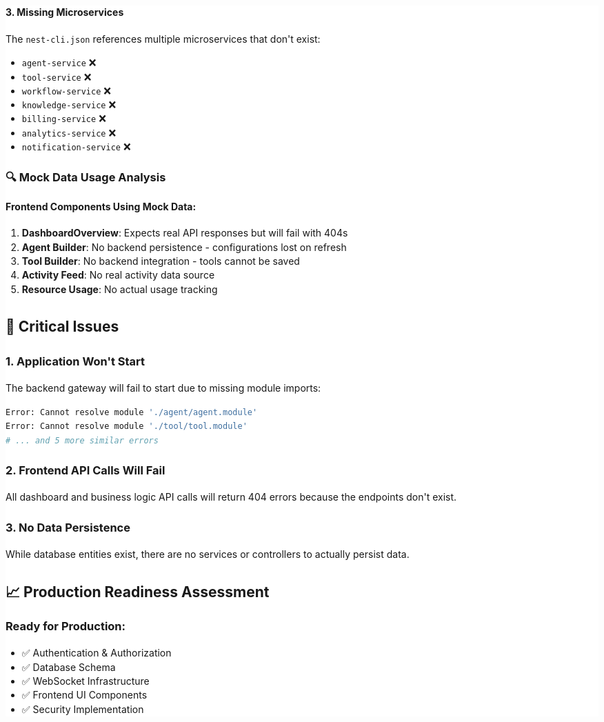 #### 3. **Missing Microservices**

The `nest-cli.json` references multiple microservices that don't exist:

- `agent-service` ❌
- `tool-service` ❌
- `workflow-service` ❌
- `knowledge-service` ❌
- `billing-service` ❌
- `analytics-service` ❌
- `notification-service` ❌

### 🔍 **Mock Data Usage Analysis**

#### Frontend Components Using Mock Data:

1. **DashboardOverview**: Expects real API responses but will fail with 404s
2. **Agent Builder**: No backend persistence - configurations lost on refresh
3. **Tool Builder**: No backend integration - tools cannot be saved
4. **Activity Feed**: No real activity data source
5. **Resource Usage**: No actual usage tracking

## 🚨 **Critical Issues**

### 1. **Application Won't Start**

The backend gateway will fail to start due to missing module imports:

```bash
Error: Cannot resolve module './agent/agent.module'
Error: Cannot resolve module './tool/tool.module'
# ... and 5 more similar errors
```

### 2. **Frontend API Calls Will Fail**

All dashboard and business logic API calls will return 404 errors because the endpoints don't exist.

### 3. **No Data Persistence**

While database entities exist, there are no services or controllers to actually persist data.

## 📈 **Production Readiness Assessment**

### Ready for Production:

- ✅ Authentication & Authorization
- ✅ Database Schema
- ✅ WebSocket Infrastructure
- ✅ Frontend UI Components
- ✅ Security Implementation
